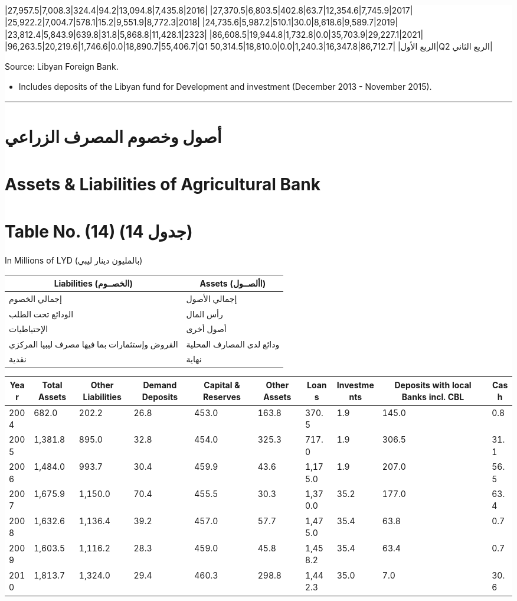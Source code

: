 |27,957.5|7,008.3|324.4|94.2|13,094.8|7,435.8|2016|
|27,370.5|6,803.5|402.8|63.7|12,354.6|7,745.9|2017|
|25,922.2|7,004.7|578.1|15.2|9,551.9|8,772.3|2018|
|24,735.6|5,987.2|510.1|30.0|8,618.6|9,589.7|2019|
|23,812.4|5,843.9|639.8|31.8|5,868.8|11,428.1|2323|
|86,608.5|19,944.8|1,732.8|0.0|35,703.9|29,227.1|2021|
|96,263.5|20,219.6|1,746.6|0.0|18,890.7|55,406.7|Q1 الربع الأول|
|86,712.7|16,347.8|1,240.3|0.0|18,810.0|50,314.5|Q2 الربع الثاني|

Source: Libyan Foreign Bank.

* Includes deposits of the Libyan fund for Development and investment (December 2013 - November 2015).
---
# أصول وخصوم المصرف الزراعي

# Assets & Liabilities of Agricultural Bank

# Table No. (14) (جدول 14)

In Millions of LYD (بالمليون دينار ليبي)

|Liabilities (الخصــوم)|Assets (األصــول)|
|---|---|
|إجمالي الخصوم|إجمالي الأصول|
|الودائع تحت الطلب|رأس المال|
|الإحتياطيات|أصول أخرى|
|القروض وإستثمارات بما فيها مصرف ليبيا المركزي|ودائع لدى المصارف المحلية|
|نقدية|نهاية|

|Year|Total Assets|Other Liabilities|Demand Deposits|Capital & Reserves|Other Assets|Loans|Investments|Deposits with local Banks incl. CBL|Cash|
|---|---|---|---|---|---|---|---|---|---|
|2004|682.0|202.2|26.8|453.0|163.8|370.5|1.9|145.0|0.8|
|2005|1,381.8|895.0|32.8|454.0|325.3|717.0|1.9|306.5|31.1|
|2006|1,484.0|993.7|30.4|459.9|43.6|1,175.0|1.9|207.0|56.5|
|2007|1,675.9|1,150.0|70.4|455.5|30.3|1,370.0|35.2|177.0|63.4|
|2008|1,632.6|1,136.4|39.2|457.0|57.7|1,475.0|35.4|63.8|0.7|
|2009|1,603.5|1,116.2|28.3|459.0|45.8|1,458.2|35.4|63.4|0.7|
|2010|1,813.7|1,324.0|29.4|460.3|298.8|1,442.3|35.0|7.0|30.6|
